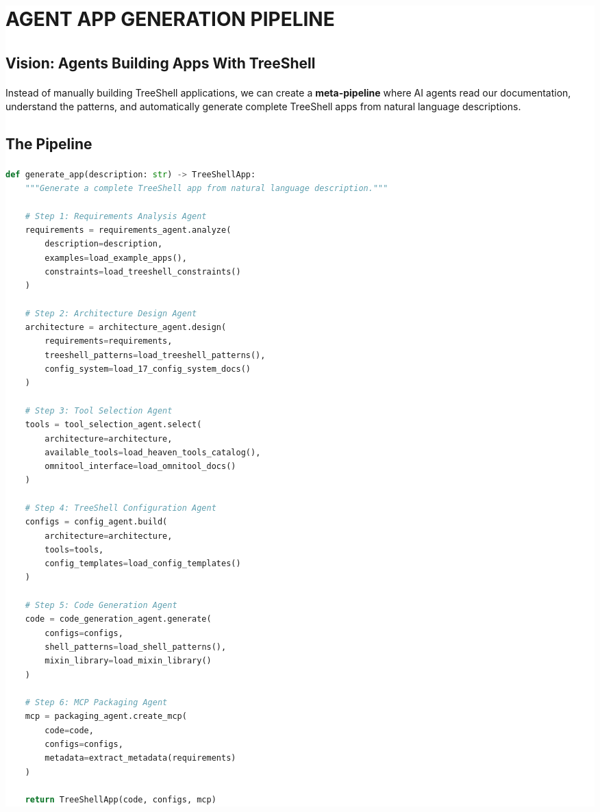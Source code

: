 # AGENT APP GENERATION PIPELINE

## Vision: Agents Building Apps With TreeShell

Instead of manually building TreeShell applications, we can create a **meta-pipeline** where AI agents read our documentation, understand the patterns, and automatically generate complete TreeShell apps from natural language descriptions.

## The Pipeline

```python
def generate_app(description: str) -> TreeShellApp:
    """Generate a complete TreeShell app from natural language description."""
    
    # Step 1: Requirements Analysis Agent
    requirements = requirements_agent.analyze(
        description=description,
        examples=load_example_apps(),
        constraints=load_treeshell_constraints()
    )
    
    # Step 2: Architecture Design Agent  
    architecture = architecture_agent.design(
        requirements=requirements,
        treeshell_patterns=load_treeshell_patterns(),
        config_system=load_17_config_system_docs()
    )
    
    # Step 3: Tool Selection Agent
    tools = tool_selection_agent.select(
        architecture=architecture,
        available_tools=load_heaven_tools_catalog(),
        omnitool_interface=load_omnitool_docs()
    )
    
    # Step 4: TreeShell Configuration Agent
    configs = config_agent.build(
        architecture=architecture,
        tools=tools,
        config_templates=load_config_templates()
    )
    
    # Step 5: Code Generation Agent
    code = code_generation_agent.generate(
        configs=configs,
        shell_patterns=load_shell_patterns(),
        mixin_library=load_mixin_library()
    )
    
    # Step 6: MCP Packaging Agent
    mcp = packaging_agent.create_mcp(
        code=code,
        configs=configs,
        metadata=extract_metadata(requirements)
    )
    
    return TreeShellApp(code, configs, mcp)
```
